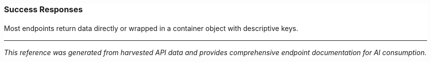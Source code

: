 ### Success Responses
Most endpoints return data directly or wrapped in a container object with descriptive keys.

---

*This reference was generated from harvested API data and provides comprehensive endpoint documentation for AI consumption.*
